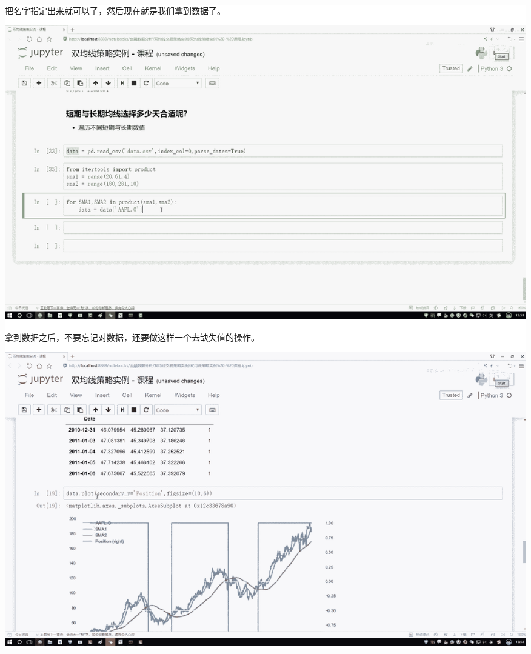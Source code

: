 把名字指定出来就可以了，然后现在就是我们拿到数据了。

![](img/b9618d018c5193e78e6dc651a218eece_26.png)

拿到数据之后，不要忘记对数据，还要做这样一个去缺失值的操作。

![](img/b9618d018c5193e78e6dc651a218eece_28.png)
